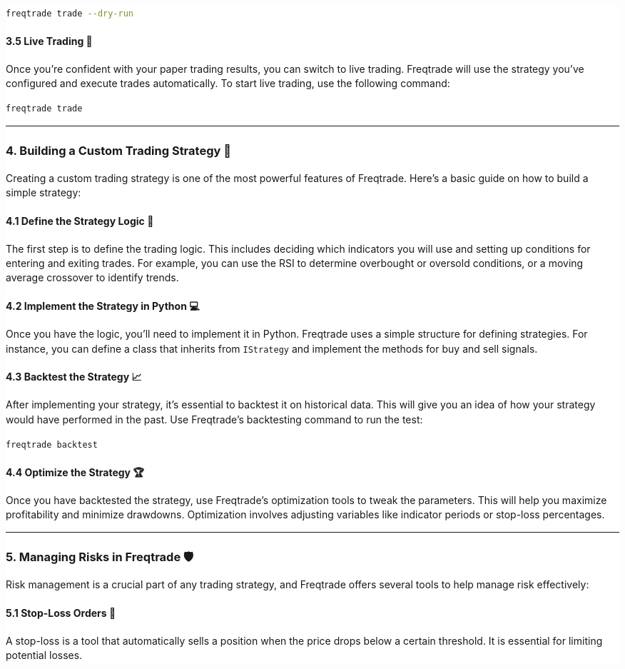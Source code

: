 ```bash
freqtrade trade --dry-run
```

#### **3.5 Live Trading 🚀**
Once you’re confident with your paper trading results, you can switch to live trading. Freqtrade will use the strategy you’ve configured and execute trades automatically. To start live trading, use the following command:

```bash
freqtrade trade
```

---

### **4. Building a Custom Trading Strategy 🔨**

Creating a custom trading strategy is one of the most powerful features of Freqtrade. Here’s a basic guide on how to build a simple strategy:

#### **4.1 Define the Strategy Logic 🧠**
The first step is to define the trading logic. This includes deciding which indicators you will use and setting up conditions for entering and exiting trades. For example, you can use the RSI to determine overbought or oversold conditions, or a moving average crossover to identify trends.

#### **4.2 Implement the Strategy in Python 💻**
Once you have the logic, you’ll need to implement it in Python. Freqtrade uses a simple structure for defining strategies. For instance, you can define a class that inherits from `IStrategy` and implement the methods for buy and sell signals.

#### **4.3 Backtest the Strategy 📈**
After implementing your strategy, it’s essential to backtest it on historical data. This will give you an idea of how your strategy would have performed in the past. Use Freqtrade’s backtesting command to run the test:

```bash
freqtrade backtest
```

#### **4.4 Optimize the Strategy 🏆**
Once you have backtested the strategy, use Freqtrade’s optimization tools to tweak the parameters. This will help you maximize profitability and minimize drawdowns. Optimization involves adjusting variables like indicator periods or stop-loss percentages.

---

### **5. Managing Risks in Freqtrade 🛡️**

Risk management is a crucial part of any trading strategy, and Freqtrade offers several tools to help manage risk effectively:

#### **5.1 Stop-Loss Orders 🛑**
A stop-loss is a tool that automatically sells a position when the price drops below a certain threshold. It is essential for limiting potential losses.
